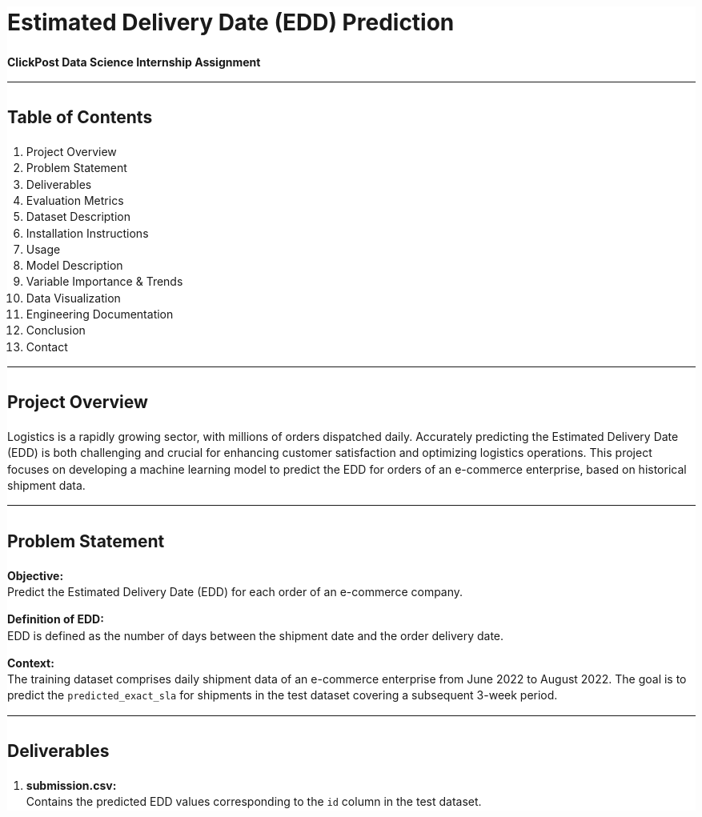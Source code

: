 
# Estimated Delivery Date (EDD) Prediction  
**ClickPost Data Science Internship Assignment**

---

## Table of Contents
1. Project Overview
2. Problem Statement
3. Deliverables
4. Evaluation Metrics
5. Dataset Description
6. Installation Instructions
7. Usage
8. Model Description
9. Variable Importance & Trends
10. Data Visualization
11. Engineering Documentation
12. Conclusion
13. Contact

---

## Project Overview

Logistics is a rapidly growing sector, with millions of orders dispatched daily. Accurately predicting the Estimated Delivery Date (EDD) is both challenging and crucial for enhancing customer satisfaction and optimizing logistics operations. This project focuses on developing a machine learning model to predict the EDD for orders of an e-commerce enterprise, based on historical shipment data.

---

## Problem Statement

**Objective:**  
Predict the Estimated Delivery Date (EDD) for each order of an e-commerce company.

**Definition of EDD:**  
EDD is defined as the number of days between the shipment date and the order delivery date.

**Context:**  
The training dataset comprises daily shipment data of an e-commerce enterprise from June 2022 to August 2022. The goal is to predict the `predicted_exact_sla` for shipments in the test dataset covering a subsequent 3-week period.

---

## Deliverables

1. **submission.csv:**  
   Contains the predicted EDD values corresponding to the `id` column in the test dataset.
